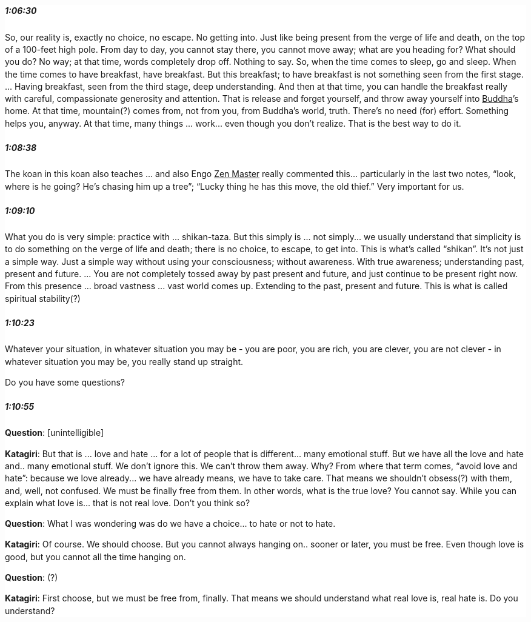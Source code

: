 ##### 1:06:30

So, our reality is, exactly no choice, no escape. No getting into. Just like being present from the verge of life and death, on the top of a 100-feet high pole. From day to day, you cannot stay there, you cannot move away; what are you heading for? What should you do? No way; at that time, words completely drop off. Nothing to say. So, when the time comes to sleep, go and sleep. When the time comes to have breakfast, have breakfast. But this breakfast; to have breakfast is not something seen from the first stage. ... Having breakfast, seen from the third stage, deep understanding. And then at that time, you can handle the breakfast really with careful, compassionate generosity and attention. That is release and forget yourself, and throw away yourself into [Buddha](glossary#buddha)’s home. At that time, mountain(?) comes from, not from you, from Buddha’s world, truth. There’s no need (for) effort. Something helps you, anyway. At that time, many things ... work... even though you don’t realize. That is the best way to do it. 

##### 1:08:38

The koan in this koan also teaches ... and also Engo [Zen Master](glossary#zen-master) really commented this...  particularly in the last two notes, “look, where is he going? He’s chasing him up a tree”; “Lucky thing he has this move, the old thief.” Very important for us. 

##### 1:09:10

What you do is very simple: practice with ... shikan-taza. But this simply is ... not simply... we usually understand that simplicity is to do something on the verge of life and death; there is no choice, to escape, to get into. This is what’s called “shikan”. It’s not just a simple way. Just a simple way without using your consciousness; without awareness. With true awareness; understanding past, present and future. ... You are not completely tossed away by past present and future, and just continue to be present right now. From this presence ... broad vastness ... vast world comes up. Extending to the past, present and future. This is what is called spiritual stability(?)

##### 1:10:23

Whatever your situation, in whatever situation you may be - you are poor, you are rich, you are clever, you are not clever - in whatever situation you may be, you really stand up straight. 

Do you have some questions? 

##### 1:10:55

**Question**: [unintelligible]

**Katagiri**: But that is ... love and hate ... for a lot of people that is different... many emotional stuff. But we have all the love and hate and.. many emotional stuff. We don’t ignore this. We can’t throw them away. Why? From where that term comes, “avoid love and hate”: because we love already... we have already means, we have to take care. That means we shouldn’t obsess(?) with them, and, well, not confused. We must be finally free from them. In other words, what is the true love? You cannot say. While you can explain what love is... that is not real love. Don’t you think so?

**Question**: What I was wondering was do we have a choice... to hate or not to hate.

**Katagiri**: Of course. We should choose. But you cannot always hanging on.. sooner or later, you must be free. Even though love is good, but you cannot all the time hanging on.

**Question**: (?)

**Katagiri**: First choose, but we must be free from, finally. That means we should understand what real love is, real hate is. Do you understand? 
